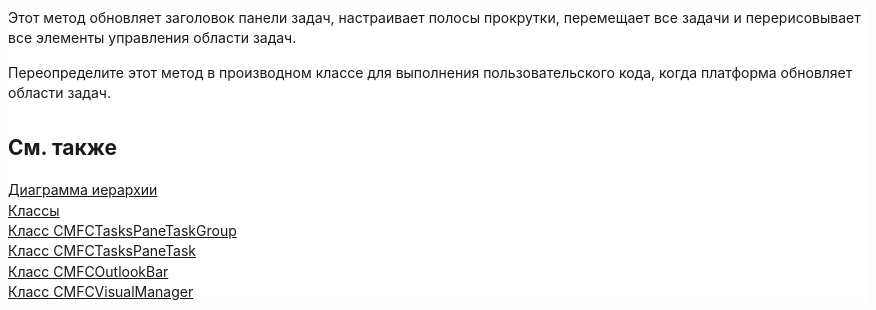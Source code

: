 Этот метод обновляет заголовок панели задач, настраивает полосы прокрутки, перемещает все задачи и перерисовывает все элементы управления области задач.

Переопределите этот метод в производном классе для выполнения пользовательского кода, когда платформа обновляет области задач.

## <a name="see-also"></a>См. также

[Диаграмма иерархии](../../mfc/hierarchy-chart.md)<br/>
[Классы](../../mfc/reference/mfc-classes.md)<br/>
[Класс CMFCTasksPaneTaskGroup](../../mfc/reference/cmfctaskspanetaskgroup-class.md)<br/>
[Класс CMFCTasksPaneTask](../../mfc/reference/cmfctaskspanetask-class.md)<br/>
[Класс CMFCOutlookBar](../../mfc/reference/cmfcoutlookbar-class.md)<br/>
[Класс CMFCVisualManager](../../mfc/reference/cmfcvisualmanager-class.md)
